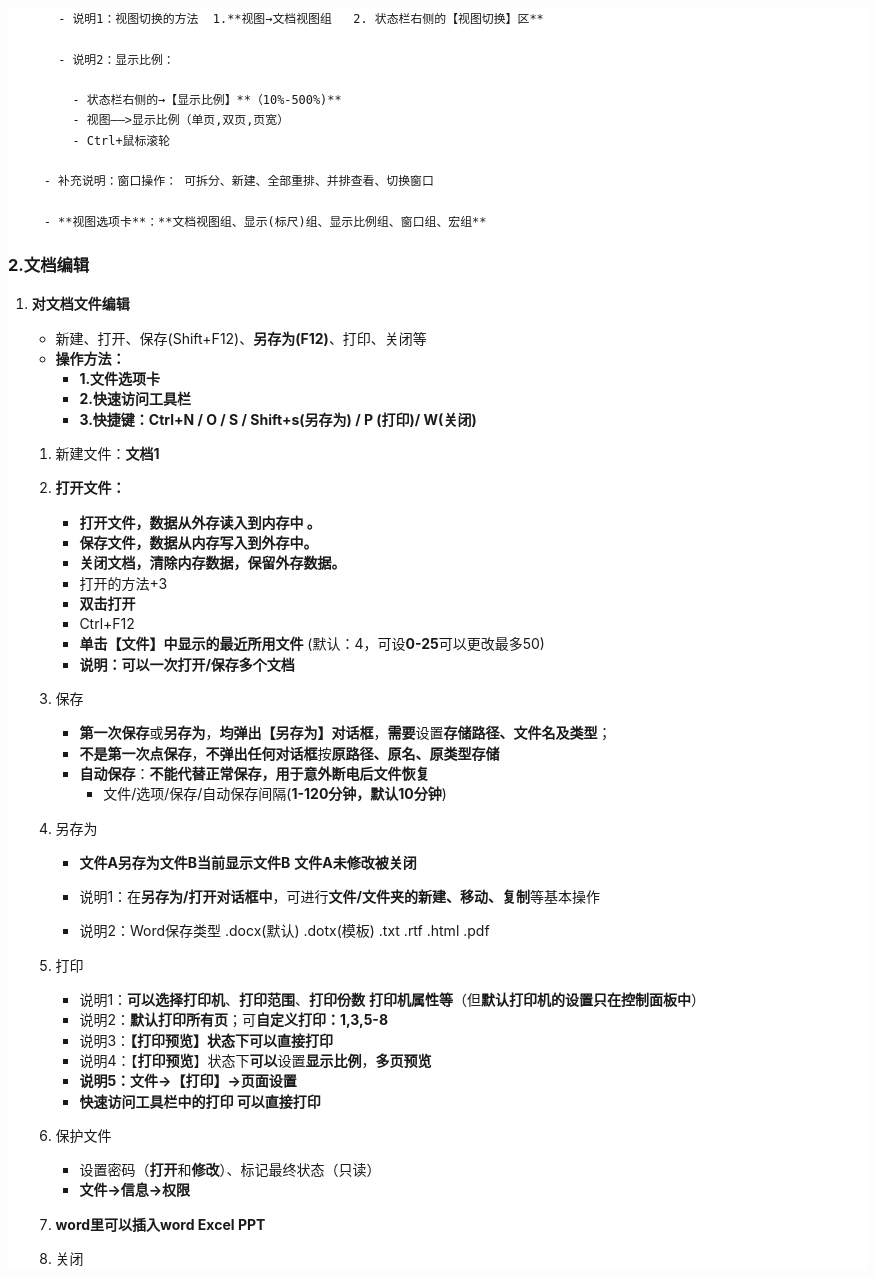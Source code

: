            - 说明1：视图切换的方法  1.**视图→文档视图组   2. 状态栏右侧的【视图切换】区**
       
           - 说明2：显示比例：
       
             - 状态栏右侧的→【显示比例】**（10%-500%)**
             - 视图——>显示比例（单页,双页,页宽）
             - Ctrl+鼠标滚轮
       
         - 补充说明：窗口操作： 可拆分、新建、全部重排、并排查看、切换窗口
       
         - **视图选项卡**：**文档视图组、显示(标尺)组、显示比例组、窗口组、宏组**
   

### 2.文档编辑

1. **对文档文件编辑**

   - 新建、打开、保存(Shift+F12)、**另存为(F12)**、打印、关闭等
   - **操作方法：**
     - **1.文件选项卡**
     - **2.快速访问工具栏**
     - **3.快捷键：Ctrl+N / O / S / Shift+s(另存为) / P (打印)/ W(关闭)**
   
   1. 新建文件：**文档1**
   2. **打开文件：**
      - **打开文件，数据从外存读入到内存中 。**
      - **保存文件，数据从内存写入到外存中。**
      - **关闭文档，清除内存数据，保留外存数据。**
      - 打开的方法+3
      - **双击打开**
      - Ctrl+F12
      - **单击【文件】中显示的最近所用文件** (默认：4，可设**0-25**可以更改最多50)
      - **说明：可以一次打开/保存多个文档**
   3. 保存
      - **第一次保存**或**另存为**，**均弹出【另存为】对话框**，**需要**设置**存储路径、文件名及类型**；
      - **不是第一次点保存**，**不弹出任何对话框**按**原路径、原名、原类型存储**
      - **自动保存**：**不能代替正常保存，用于意外断电后文件恢复**                                                                    
        - 文件/选项/保存/自动保存间隔(**1-120分钟，默认10分钟**)
   4. 另存为
      - **文件A另存为文件B当前显示文件B**  **文件A未修改被关闭**
   
      - 说明1：在**另存为/打开对话框中**，可进行**文件/文件夹的新建、移动、复制**等基本操作
   
      - 说明2：Word保存类型  .docx(默认) .dotx(模板)  .txt  .rtf .html .pdf
   5. 打印
   
      - 说明1：**可以选择打印机**、**打印范围**、**打印份数** **打印机属性等**（但**默认打印机的设置只在控制面板中**）
      - 说明2：**默认打印所有页**；可**自定义打印：1,3,5-8**
      - 说明3：**【打印预览】状态下可以直接打印**
      - 说明4：【**打印预览**】状态下**可以**设置**显示比例**，**多页预览**
      - **说明5：文件→【打印】→页面设置**
      - **快速访问工具栏中的打印 可以直接打印**
   6. 保护文件
   
      - 设置密码（**打开**和**修改**）、标记最终状态（只读）
      - **文件→信息→权限**
   7. **word里可以插入word Excel PPT**
   7. 关闭
   